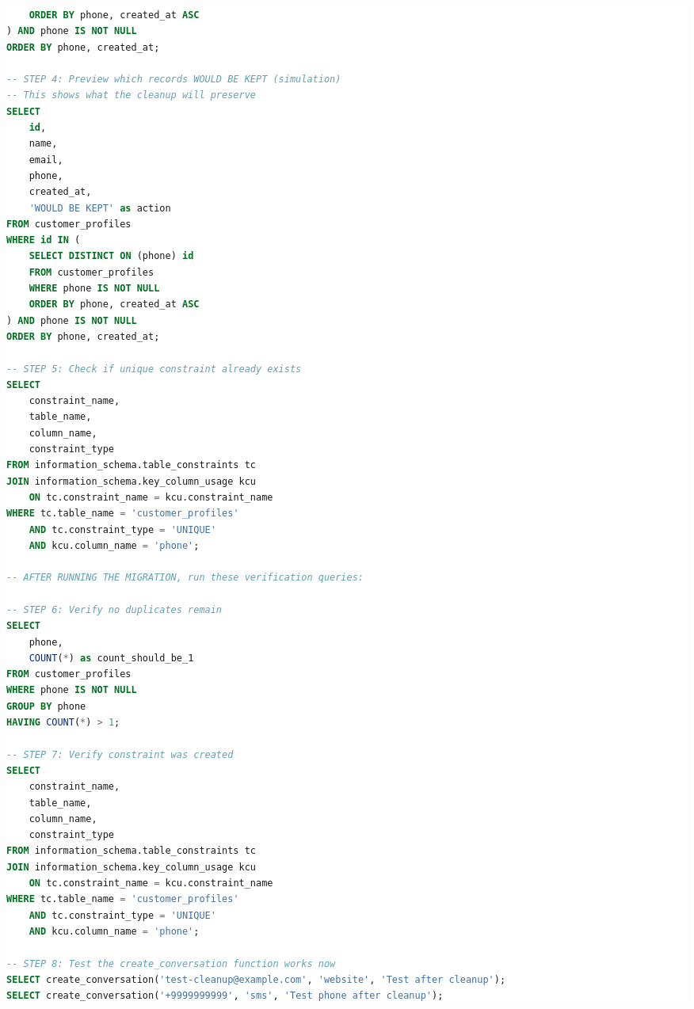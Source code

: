```sql
    ORDER BY phone, created_at ASC
) AND phone IS NOT NULL
ORDER BY phone, created_at;

-- STEP 4: Preview which records WOULD BE KEPT (simulation)
-- This shows what the cleanup will preserve
SELECT 
    id,
    name,
    email,
    phone,
    created_at,
    'WOULD BE KEPT' as action
FROM customer_profiles 
WHERE id IN (
    SELECT DISTINCT ON (phone) id 
    FROM customer_profiles 
    WHERE phone IS NOT NULL 
    ORDER BY phone, created_at ASC
) AND phone IS NOT NULL
ORDER BY phone, created_at;

-- STEP 5: Check if unique constraint already exists
SELECT 
    constraint_name,
    table_name,
    column_name,
    constraint_type
FROM information_schema.table_constraints tc
JOIN information_schema.key_column_usage kcu 
    ON tc.constraint_name = kcu.constraint_name
WHERE tc.table_name = 'customer_profiles' 
    AND tc.constraint_type = 'UNIQUE'
    AND kcu.column_name = 'phone';

-- AFTER RUNNING THE MIGRATION, run these verification queries:

-- STEP 6: Verify no duplicates remain
SELECT 
    phone,
    COUNT(*) as count_should_be_1
FROM customer_profiles 
WHERE phone IS NOT NULL 
GROUP BY phone 
HAVING COUNT(*) > 1;

-- STEP 7: Verify constraint was created
SELECT 
    constraint_name,
    table_name,
    column_name,
    constraint_type
FROM information_schema.table_constraints tc
JOIN information_schema.key_column_usage kcu 
    ON tc.constraint_name = kcu.constraint_name
WHERE tc.table_name = 'customer_profiles' 
    AND tc.constraint_type = 'UNIQUE'
    AND kcu.column_name = 'phone';

-- STEP 8: Test the create_conversation function works now
SELECT create_conversation('test-cleanup@example.com', 'website', 'Test after cleanup');
SELECT create_conversation('+9999999999', 'sms', 'Test phone after cleanup');

```